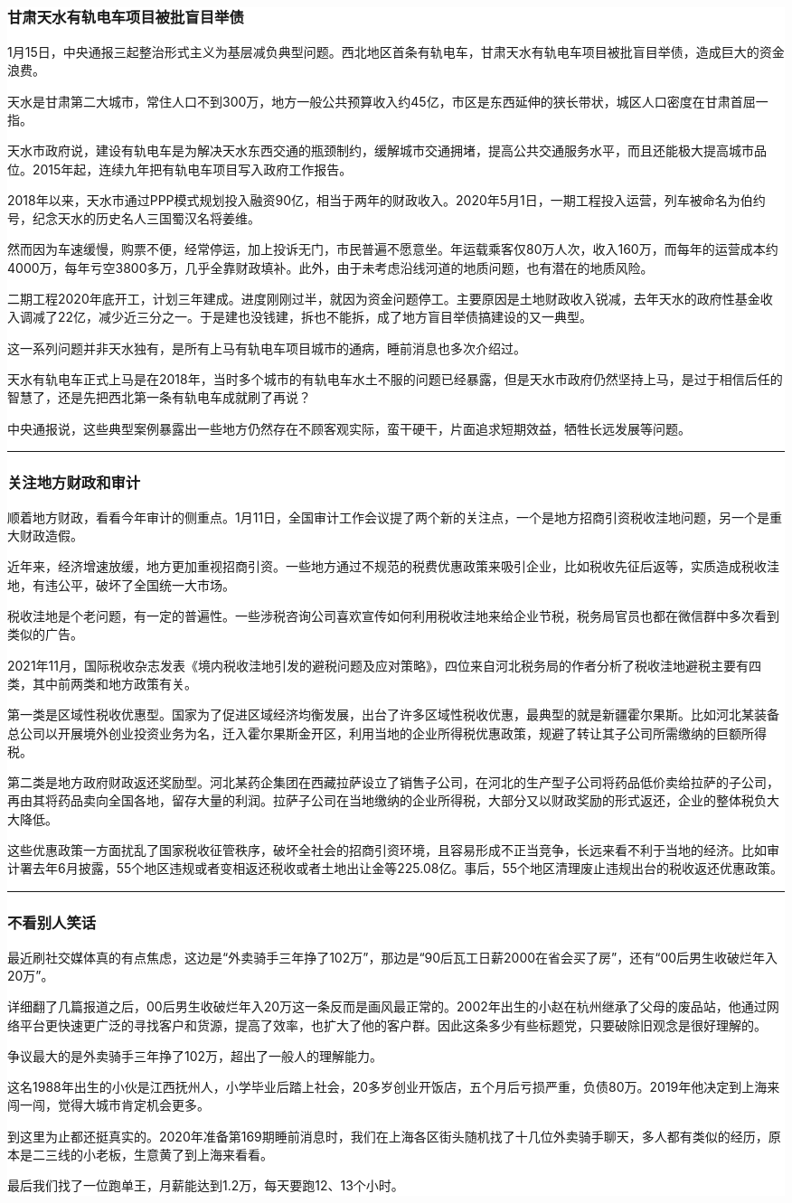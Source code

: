 
### 甘肃天水有轨电车项目被批盲目举债

1月15日，中央通报三起整治形式主义为基层减负典型问题。西北地区首条有轨电车，甘肃天水有轨电车项目被批盲目举债，造成巨大的资金浪费。

天水是甘肃第二大城市，常住人口不到300万，地方一般公共预算收入约45亿，市区是东西延伸的狭长带状，城区人口密度在甘肃首屈一指。

天水市政府说，建设有轨电车是为解决天水东西交通的瓶颈制约，缓解城市交通拥堵，提高公共交通服务水平，而且还能极大提高城市品位。2015年起，连续九年把有轨电车项目写入政府工作报告。

2018年以来，天水市通过PPP模式规划投入融资90亿，相当于两年的财政收入。2020年5月1日，一期工程投入运营，列车被命名为伯约号，纪念天水的历史名人三国蜀汉名将姜维。

然而因为车速缓慢，购票不便，经常停运，加上投诉无门，市民普遍不愿意坐。年运载乘客仅80万人次，收入160万，而每年的运营成本约4000万，每年亏空3800多万，几乎全靠财政填补。此外，由于未考虑沿线河道的地质问题，也有潜在的地质风险。

二期工程2020年底开工，计划三年建成。进度刚刚过半，就因为资金问题停工。主要原因是土地财政收入锐减，去年天水的政府性基金收入调减了22亿，减少近三分之一。于是建也没钱建，拆也不能拆，成了地方盲目举债搞建设的又一典型。

这一系列问题并非天水独有，是所有上马有轨电车项目城市的通病，睡前消息也多次介绍过。

天水有轨电车正式上马是在2018年，当时多个城市的有轨电车水土不服的问题已经暴露，但是天水市政府仍然坚持上马，是过于相信后任的智慧了，还是先把西北第一条有轨电车成就刷了再说？

中央通报说，这些典型案例暴露出一些地方仍然存在不顾客观实际，蛮干硬干，片面追求短期效益，牺牲长远发展等问题。

---

### 关注地方财政和审计

顺着地方财政，看看今年审计的侧重点。1月11日，全国审计工作会议提了两个新的关注点，一个是地方招商引资税收洼地问题，另一个是重大财政造假。

近年来，经济增速放缓，地方更加重视招商引资。一些地方通过不规范的税费优惠政策来吸引企业，比如税收先征后返等，实质造成税收洼地，有违公平，破坏了全国统一大市场。

税收洼地是个老问题，有一定的普遍性。一些涉税咨询公司喜欢宣传如何利用税收洼地来给企业节税，税务局官员也都在微信群中多次看到类似的广告。

2021年11月，国际税收杂志发表《境内税收洼地引发的避税问题及应对策略》，四位来自河北税务局的作者分析了税收洼地避税主要有四类，其中前两类和地方政策有关。

第一类是区域性税收优惠型。国家为了促进区域经济均衡发展，出台了许多区域性税收优惠，最典型的就是新疆霍尔果斯。比如河北某装备总公司以开展境外创业投资业务为名，迁入霍尔果斯金开区，利用当地的企业所得税优惠政策，规避了转让其子公司所需缴纳的巨额所得税。

第二类是地方政府财政返还奖励型。河北某药企集团在西藏拉萨设立了销售子公司，在河北的生产型子公司将药品低价卖给拉萨的子公司，再由其将药品卖向全国各地，留存大量的利润。拉萨子公司在当地缴纳的企业所得税，大部分又以财政奖励的形式返还，企业的整体税负大大降低。

这些优惠政策一方面扰乱了国家税收征管秩序，破坏全社会的招商引资环境，且容易形成不正当竞争，长远来看不利于当地的经济。比如审计署去年6月披露，55个地区违规或者变相返还税收或者土地出让金等225.08亿。事后，55个地区清理废止违规出台的税收返还优惠政策。

---

### 不看别人笑话

最近刷社交媒体真的有点焦虑，这边是“外卖骑手三年挣了102万”，那边是“90后瓦工日薪2000在省会买了房”，还有“00后男生收破烂年入20万”。

详细翻了几篇报道之后，00后男生收破烂年入20万这一条反而是画风最正常的。2002年出生的小赵在杭州继承了父母的废品站，他通过网络平台更快速更广泛的寻找客户和货源，提高了效率，也扩大了他的客户群。因此这条多少有些标题党，只要破除旧观念是很好理解的。

争议最大的是外卖骑手三年挣了102万，超出了一般人的理解能力。

这名1988年出生的小伙是江西抚州人，小学毕业后踏上社会，20多岁创业开饭店，五个月后亏损严重，负债80万。2019年他决定到上海来闯一闯，觉得大城市肯定机会更多。

到这里为止都还挺真实的。2020年准备第169期睡前消息时，我们在上海各区街头随机找了十几位外卖骑手聊天，多人都有类似的经历，原本是二三线的小老板，生意黄了到上海来看看。

最后我们找了一位跑单王，月薪能达到1.2万，每天要跑12、13个小时。
